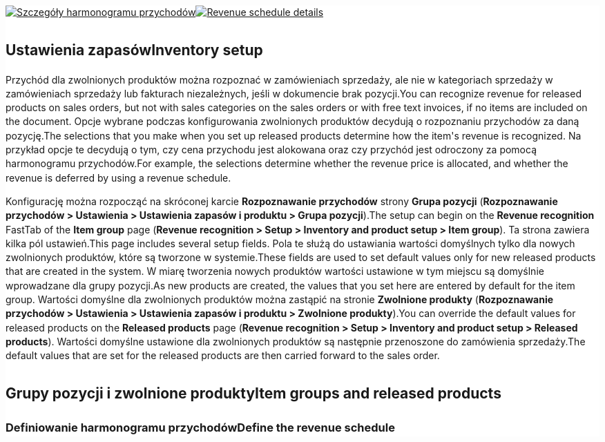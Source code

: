 <span data-ttu-id="b7683-197">[![Szczegóły harmonogramu przychodów](./media/revenue-recognition-revenue-schedule-details.png)](./media/revenue-recognition-revenue-schedule-details.png)</span><span class="sxs-lookup"><span data-stu-id="b7683-197">[![Revenue schedule details](./media/revenue-recognition-revenue-schedule-details.png)](./media/revenue-recognition-revenue-schedule-details.png)</span></span>

## <a name="inventory-setup"></a><span data-ttu-id="b7683-198">Ustawienia zapasów</span><span class="sxs-lookup"><span data-stu-id="b7683-198">Inventory setup</span></span>

<span data-ttu-id="b7683-199">Przychód dla zwolnionych produktów można rozpoznać w zamówieniach sprzedaży, ale nie w kategoriach sprzedaży w zamówieniach sprzedaży lub fakturach niezależnych, jeśli w dokumencie brak pozycji.</span><span class="sxs-lookup"><span data-stu-id="b7683-199">You can recognize revenue for released products on sales orders, but not with sales categories on the sales orders or with free text invoices, if no items are included on the document.</span></span> <span data-ttu-id="b7683-200">Opcje wybrane podczas konfigurowania zwolnionych produktów decydują o rozpoznaniu przychodów za daną pozycję.</span><span class="sxs-lookup"><span data-stu-id="b7683-200">The selections that you make when you set up released products determine how the item's revenue is recognized.</span></span> <span data-ttu-id="b7683-201">Na przykład opcje te decydują o tym, czy cena przychodu jest alokowana oraz czy przychód jest odroczony za pomocą harmonogramu przychodów.</span><span class="sxs-lookup"><span data-stu-id="b7683-201">For example, the selections determine whether the revenue price is allocated, and whether the revenue is deferred by using a revenue schedule.</span></span>

<span data-ttu-id="b7683-202">Konfigurację można rozpocząć na skróconej karcie **Rozpoznawanie przychodów** strony **Grupa pozycji** (**Rozpoznawanie przychodów \> Ustawienia \> Ustawienia zapasów i produktu \> Grupa pozycji**).</span><span class="sxs-lookup"><span data-stu-id="b7683-202">The setup can begin on the **Revenue recognition** FastTab of the **Item group** page (**Revenue recognition \> Setup \> Inventory and product setup \> Item group**).</span></span> <span data-ttu-id="b7683-203">Ta strona zawiera kilka pól ustawień.</span><span class="sxs-lookup"><span data-stu-id="b7683-203">This page includes several setup fields.</span></span> <span data-ttu-id="b7683-204">Pola te służą do ustawiania wartości domyślnych tylko dla nowych zwolnionych produktów, które są tworzone w systemie.</span><span class="sxs-lookup"><span data-stu-id="b7683-204">These fields are used to set default values only for new released products that are created in the system.</span></span> <span data-ttu-id="b7683-205">W miarę tworzenia nowych produktów wartości ustawione w tym miejscu są domyślnie wprowadzane dla grupy pozycji.</span><span class="sxs-lookup"><span data-stu-id="b7683-205">As new products are created, the values that you set here are entered by default for the item group.</span></span> <span data-ttu-id="b7683-206">Wartości domyślne dla zwolnionych produktów można zastąpić na stronie **Zwolnione produkty** (**Rozpoznawanie przychodów \> Ustawienia \> Ustawienia zapasów i produktu \> Zwolnione produkty**).</span><span class="sxs-lookup"><span data-stu-id="b7683-206">You can override the default values for released products on the **Released products** page (**Revenue recognition \> Setup \> Inventory and product setup \> Released products**).</span></span> <span data-ttu-id="b7683-207">Wartości domyślne ustawione dla zwolnionych produktów są następnie przenoszone do zamówienia sprzedaży.</span><span class="sxs-lookup"><span data-stu-id="b7683-207">The default values that are set for the released products are then carried forward to the sales order.</span></span>

## <a name="item-groups-and-released-products"></a><span data-ttu-id="b7683-208">Grupy pozycji i zwolnione produkty</span><span class="sxs-lookup"><span data-stu-id="b7683-208">Item groups and released products</span></span>

### <a name="define-the-revenue-schedule"></a><span data-ttu-id="b7683-209">Definiowanie harmonogramu przychodów</span><span class="sxs-lookup"><span data-stu-id="b7683-209">Define the revenue schedule</span></span>

